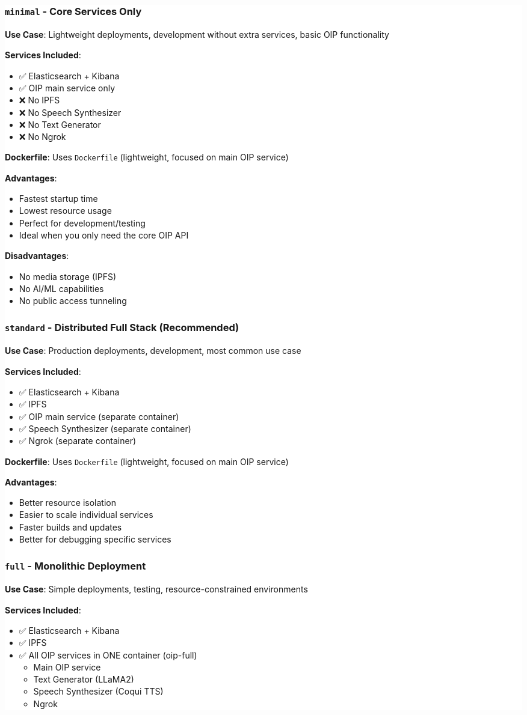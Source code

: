 ### `minimal` - Core Services Only
**Use Case**: Lightweight deployments, development without extra services, basic OIP functionality

**Services Included**:
- ✅ Elasticsearch + Kibana
- ✅ OIP main service only
- ❌ No IPFS
- ❌ No Speech Synthesizer
- ❌ No Text Generator
- ❌ No Ngrok

**Dockerfile**: Uses `Dockerfile` (lightweight, focused on main OIP service)

**Advantages**:
- Fastest startup time
- Lowest resource usage
- Perfect for development/testing
- Ideal when you only need the core OIP API

**Disadvantages**:
- No media storage (IPFS)
- No AI/ML capabilities
- No public access tunneling

### `standard` - Distributed Full Stack (Recommended)
**Use Case**: Production deployments, development, most common use case

**Services Included**:
- ✅ Elasticsearch + Kibana
- ✅ IPFS
- ✅ OIP main service (separate container)
- ✅ Speech Synthesizer (separate container)
- ✅ Ngrok (separate container)

**Dockerfile**: Uses `Dockerfile` (lightweight, focused on main OIP service)

**Advantages**:
- Better resource isolation
- Easier to scale individual services
- Faster builds and updates
- Better for debugging specific services

### `full` - Monolithic Deployment
**Use Case**: Simple deployments, testing, resource-constrained environments

**Services Included**:
- ✅ Elasticsearch + Kibana
- ✅ IPFS
- ✅ All OIP services in ONE container (oip-full)
  - Main OIP service
  - Text Generator (LLaMA2)
  - Speech Synthesizer (Coqui TTS)
  - Ngrok
